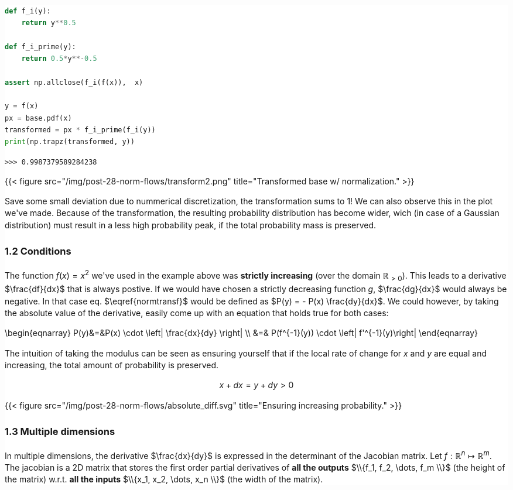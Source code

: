 ```python
def f_i(y):
    return y**0.5

def f_i_prime(y):
    return 0.5*y**-0.5

assert np.allclose(f_i(f(x)),  x)

y = f(x)
px = base.pdf(x)
transformed = px * f_i_prime(f_i(y))
print(np.trapz(transformed, y))
```
``` text
>>> 0.9987379589284238
```

{{< figure src="/img/post-28-norm-flows/transform2.png" title="Transformed base w/ normalization." >}}

Save some small deviation due to nummerical discretization, the transformation sums to 1! We can also observe this in the plot we've made. Because of the transformation, the resulting probability distribution has become wider, wich (in case of a Gaussian distribution) must result in a less high probability peak, if the total probability mass is preserved.

### 1.2 Conditions
The function $f(x) = x^2$ we've used in the example above was **strictly increasing** (over the domain $\mathbb{R}_{>0}$). This leads to a derivative $\frac{df}{dx}$ that is always postive. If we would have chosen a strictly decreasing function $g$, $\frac{dg}{dx}$ would always be negative. In that case eq. $\eqref{normtransf}$ would be defined as $P(y) = - P(x) \frac{dy}{dx}$. We could however, by taking the absolute value of the derivative, easily come up with an equation that holds true for both cases:

<div>
\begin{eqnarray}
P(y)&=&P(x) \cdot \left| \frac{dx}{dy} \right| \\
 &=& P(f^{-1}(y)) \cdot \left| f'^{-1}(y)\right|
\end{eqnarray}
</div>

The intuition of taking the modulus can be seen as ensuring yourself that if the local rate of change for $x$ and $y$ are equal and increasing, the total amount of probability is preserved. 

$$\begin{equation}
x + dx = y + dy > 0
\end{equation}$$

{{< figure src="/img/post-28-norm-flows/absolute_diff.svg" title="Ensuring increasing probability." >}}

### 1.3 Multiple dimensions
In multiple dimensions, the derivative $\frac{dx}{dy}$ is expressed in the determinant of the Jacobian matrix. Let $f: \mathbb{R}^n \mapsto \mathbb{R}^m$. The jacobian is a 2D matrix that stores the first order partial derivatives of **all the outputs** <span>$\\{f_1, f_2, \dots, f_m \\}$ </span> (the height of the matrix) w.r.t. **all the inputs** <span>$\\{x_1, x_2, \dots, x_n \\}$</span> (the width of the matrix).
